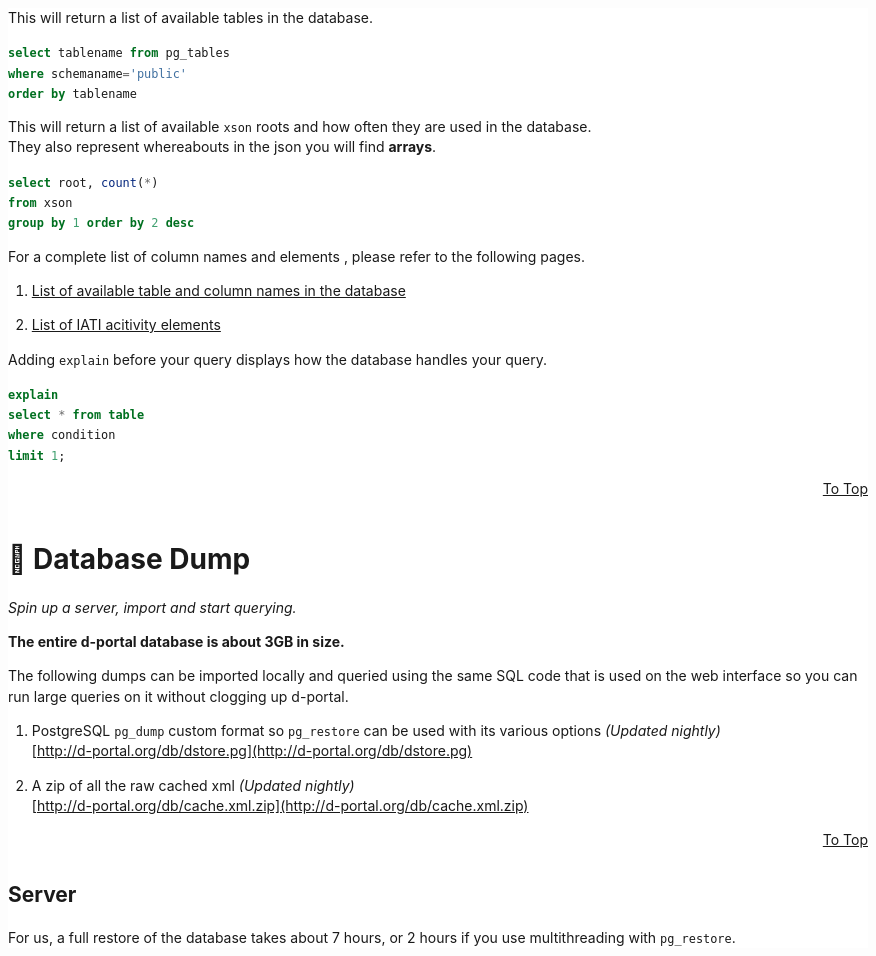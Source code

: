 This will return a list of available tables in the database.

```sql
select tablename from pg_tables
where schemaname='public'
order by tablename
```

This will return a list of available `xson` roots and how often they are used in the database.  
They also represent whereabouts in the json you will find **arrays**.

```sql
select root, count(*)
from xson
group by 1 order by 2 desc
```

For a complete list of column names and elements , please refer to the following pages.

1. [List of available table and column names in the database](https://github.com/devinit/D-Portal/blob/master/dstore/js/dstore_db.js#L48)

2. [List of IATI acitivity elements](https://iatistandard.org/en/iati-standard/203/activity-standard/)

Adding `explain` before your query displays how the database handles your query.

```sql
explain
select * from table
where condition
limit 1;
```

<p align="right"><a href="#tada-introduction">To Top</a></p>

# :doughnut: Database Dump

*Spin up a server, import and start querying.*

**The entire d-portal database is about 3GB in size.**

The following dumps can be imported locally and queried using the same SQL code that is used on the web interface so you can run large queries on it without clogging up d-portal.

1. PostgreSQL `pg_dump` custom format so `pg_restore` can be used with its various options *(Updated nightly)*  
    [http://d-portal.org/db/dstore.pg](http://d-portal.org/db/dstore.pg)

2. A zip of all the raw cached xml *(Updated nightly)*  
    [http://d-portal.org/db/cache.xml.zip](http://d-portal.org/db/cache.xml.zip)


<p align="right"><a href="#tada-introduction">To Top</a></p>

## Server

For us, a full restore of the database takes about 7 hours, or 2 hours if you use multithreading with `pg_restore`.
